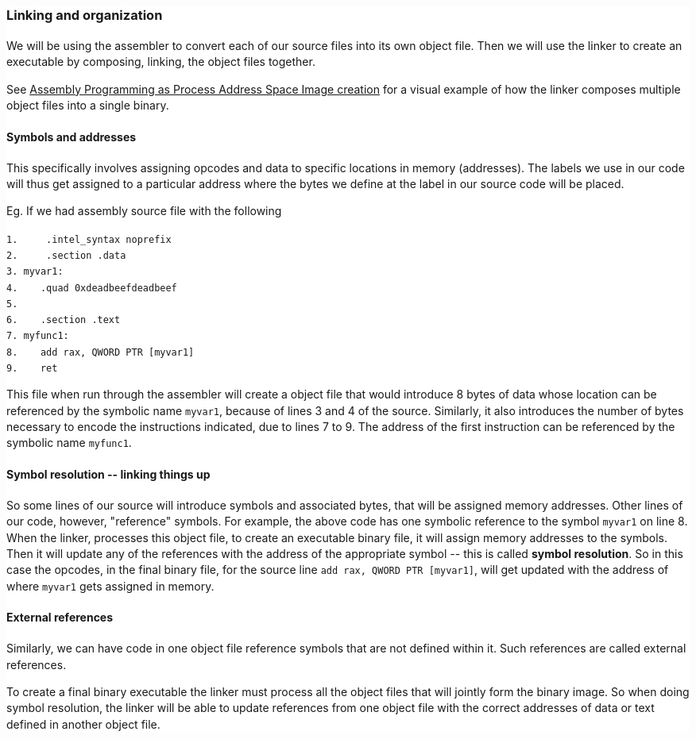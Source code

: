### Linking and organization

We will be using the assembler to convert each of our source files into its own object file.
Then we will use the linker to create an executable by composing, linking, the object files
together.  

See [Assembly Programming as Process Address Space Image creation](https://jappavoo.github.io/UndertheCovers/lecturenotes/assembly/L14.html#assembly-programming-as-process-address-space-image-creation) for a visual example of how the linker composes multiple object files into a single binary. 

#### Symbols and addresses

This specifically involves assigning opcodes and data to specific locations in memory (addresses).  The labels we use 
in our code will thus get assigned to a particular address where the bytes we define at the label in our source code will be placed.

Eg. If we had assembly source file with the following 
```
1.     .intel_syntax noprefix
2.     .section .data 
3. myvar1: 
4.    .quad 0xdeadbeefdeadbeef
5.
6.    .section .text
7. myfunc1: 
8.    add rax, QWORD PTR [myvar1]
9.    ret
```

This file when run through the assembler will create a object file that would introduce 8 bytes of data whose location can be referenced by the symbolic name `myvar1`, because of lines 3 and 4 of the source.  Similarly, it also introduces the number of bytes necessary to encode the instructions indicated, due to lines 7 to 9. The address of the first instruction can be referenced by the symbolic name `myfunc1`.  

#### Symbol resolution -- linking things up

So some lines of our source will introduce symbols and associated bytes, that will be assigned memory addresses.  Other lines of our code, however,  "reference" symbols.  For example, the above code has one symbolic reference to the symbol `myvar1` on line 8.  When the linker, processes this object file, to create an executable binary file, it will assign memory addresses to the symbols.  Then it will update any of the references with the address of the appropriate symbol -- this is called **symbol resolution**.   So in this case the opcodes, in the final binary file, for the source line `add rax, QWORD PTR [myvar1]`, will get updated with the address of where `myvar1` gets assigned in memory.  

#### External references

Similarly, we can have code in one object file reference symbols that are not defined within it.  Such references are called external references.

To create a final binary executable the linker must process all the object files that will jointly form the binary image.  So when doing symbol resolution, the linker will be able to update references from one object file with the correct addresses of data or text defined in another object file.   
